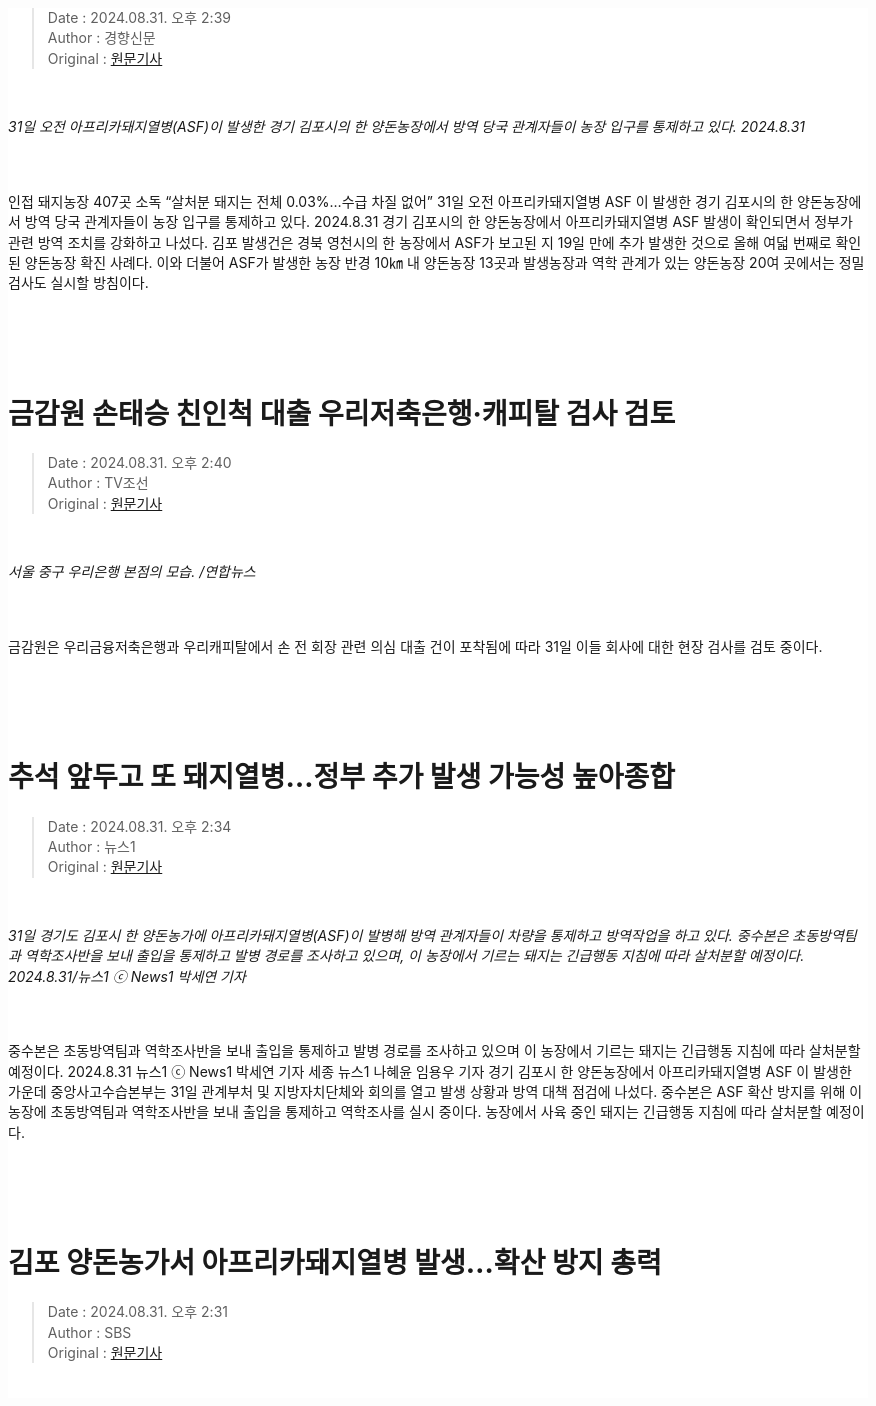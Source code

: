 > Date : 2024.08.31. 오후 2:39  
> Author : 경향신문  
> Original : [원문기사](https://n.news.naver.com/mnews/article/032/0003318186?sid=101)  
<br/>  
  
<img alt="31일 오전 아프리카돼지열병(ASF)이 발생한 경기 김포시의 한 양돈농장에서 방역 당국 관계자들이 농장 입구를 통제하고 있다. 2024.8.31" class="_LAZY_LOADING _LAZY_LOADING_INIT_HIDE" src="https://imgnews.pstatic.net/image/032/2024/08/31/0003318186_001_20240831143912221.jpg?type=w647" id="img1" style="display: none;"></img><em class="img_desc">31일 오전 아프리카돼지열병(ASF)이 발생한 경기 김포시의 한 양돈농장에서 방역 당국 관계자들이 농장 입구를 통제하고 있다. 2024.8.31</em>  
<br/><br/>  
  
인접 돼지농장 407곳 소독 “살처분 돼지는 전체 0.03%…수급 차질 없어” 31일 오전 아프리카돼지열병 ASF 이 발생한 경기 김포시의 한 양돈농장에서 방역 당국 관계자들이 농장 입구를 통제하고 있다.
2024.8.31 경기 김포시의 한 양돈농장에서 아프리카돼지열병 ASF 발생이 확인되면서 정부가 관련 방역 조치를 강화하고 나섰다.
김포 발생건은 경북 영천시의 한 농장에서 ASF가 보고된 지 19일 만에 추가 발생한 것으로 올해 여덟 번째로 확인된 양돈농장 확진 사례다.
이와 더불어 ASF가 발생한 농장 반경 10㎞ 내 양돈농장 13곳과 발생농장과 역학 관계가 있는 양돈농장 20여 곳에서는 정밀 검사도 실시할 방침이다.  
<br/><br/><br/>  

  
# 금감원 손태승 친인척 대출 우리저축은행·캐피탈 검사 검토  
  
> Date : 2024.08.31. 오후 2:40  
> Author : TV조선  
> Original : [원문기사](https://n.news.naver.com/mnews/article/448/0000474903?sid=101)  
<br/>  
  
<img alt="서울 중구 우리은행 본점의 모습. /연합뉴스" class="_LAZY_LOADING _LAZY_LOADING_INIT_HIDE" src="https://imgnews.pstatic.net/image/448/2024/08/31/2024083190050_0_20240831144012573.jpg?type=w647" id="img1" style="display: none;"></img><em class="img_desc">서울 중구 우리은행 본점의 모습. /연합뉴스</em>  
<br/><br/>  
  
금감원은 우리금융저축은행과 우리캐피탈에서 손 전 회장 관련 의심 대출 건이 포착됨에 따라 31일 이들 회사에 대한 현장 검사를 검토 중이다.  
<br/><br/><br/>  

  
# 추석 앞두고 또 돼지열병…정부 추가 발생 가능성 높아종합  
  
> Date : 2024.08.31. 오후 2:34  
> Author : 뉴스1  
> Original : [원문기사](https://n.news.naver.com/mnews/article/421/0007761752?sid=101)  
<br/>  
  
<img alt="31일 경기도 김포시 한 양돈농가에 아프리카돼지열병(ASF)이 발병해 방역 관계자들이 차량을 통제하고 방역작업을 하고 있다. 중수본은 초동방역팀과 역학조사반을 보내 출입을 통제하고 발병 경로를 조사하고 있으며, 이 " class="_LAZY_LOADING _LAZY_LOADING_INIT_HIDE" src="https://imgnews.pstatic.net/image/421/2024/08/31/0007761752_001_20240831143413468.jpg?type=w647" id="img1" style="display: none;"></img><em class="img_desc">31일 경기도 김포시 한 양돈농가에 아프리카돼지열병(ASF)이 발병해 방역 관계자들이 차량을 통제하고 방역작업을 하고 있다. 중수본은 초동방역팀과 역학조사반을 보내 출입을 통제하고 발병 경로를 조사하고 있으며, 이 농장에서 기르는 돼지는 긴급행동 지침에 따라 살처분할 예정이다. 2024.8.31/뉴스1 ⓒ News1 박세연 기자</em>  
<br/><br/>  
  
중수본은 초동방역팀과 역학조사반을 보내 출입을 통제하고 발병 경로를 조사하고 있으며 이 농장에서 기르는 돼지는 긴급행동 지침에 따라 살처분할 예정이다.
2024.8.31 뉴스1 ⓒ News1 박세연 기자 세종 뉴스1 나혜윤 임용우 기자 경기 김포시 한 양돈농장에서 아프리카돼지열병 ASF 이 발생한 가운데 중앙사고수습본부는 31일 관계부처 및 지방자치단체와 회의를 열고 발생 상황과 방역 대책 점검에 나섰다.
중수본은 ASF 확산 방지를 위해 이 농장에 초동방역팀과 역학조사반을 보내 출입을 통제하고 역학조사를 실시 중이다.
농장에서 사육 중인 돼지는 긴급행동 지침에 따라 살처분할 예정이다.  
<br/><br/><br/>  

  
# 김포 양돈농가서 아프리카돼지열병 발생…확산 방지 총력  
  
> Date : 2024.08.31. 오후 2:31  
> Author : SBS  
> Original : [원문기사](https://n.news.naver.com/mnews/article/055/0001186244?sid=101)  
<br/>  
  